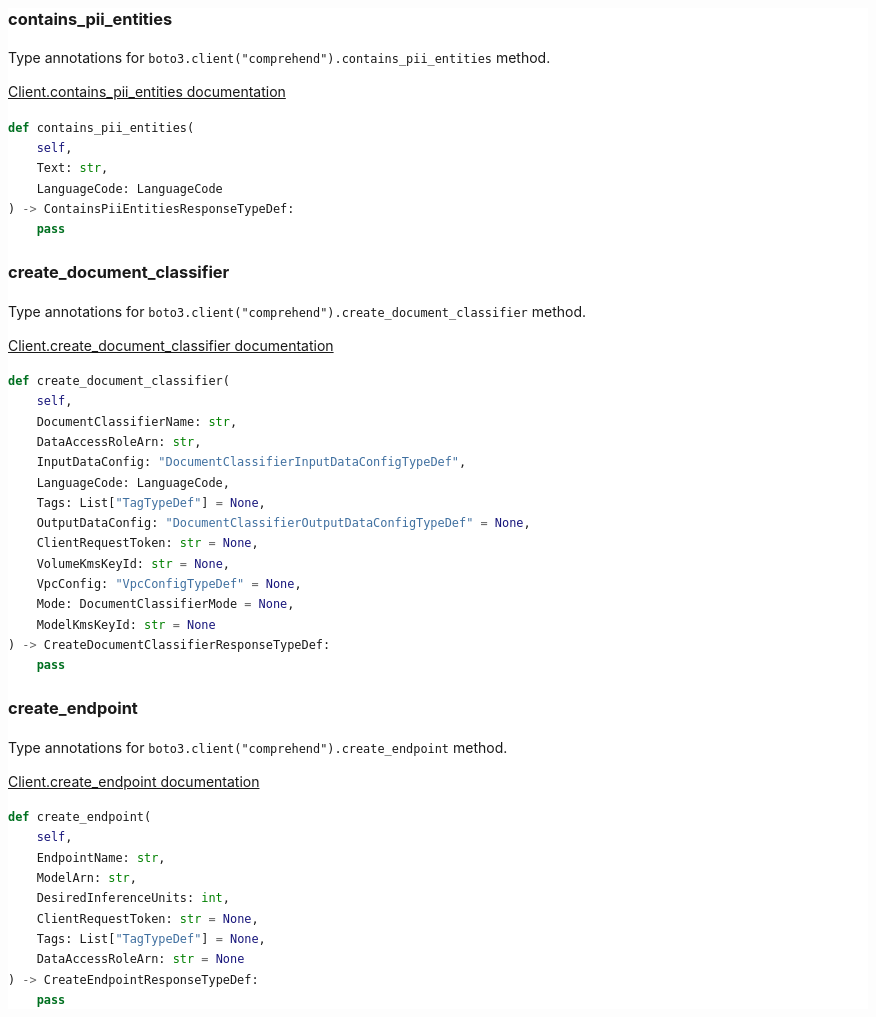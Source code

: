 ### contains_pii_entities

Type annotations for `boto3.client("comprehend").contains_pii_entities` method.

[Client.contains_pii_entities documentation](https://boto3.amazonaws.com/v1/documentation/api/latest/reference/services/comprehend.html#Comprehend.Client.contains_pii_entities)

```python
def contains_pii_entities(
    self,
    Text: str,
    LanguageCode: LanguageCode
) -> ContainsPiiEntitiesResponseTypeDef:
    pass
```

### create_document_classifier

Type annotations for `boto3.client("comprehend").create_document_classifier` method.

[Client.create_document_classifier documentation](https://boto3.amazonaws.com/v1/documentation/api/latest/reference/services/comprehend.html#Comprehend.Client.create_document_classifier)

```python
def create_document_classifier(
    self,
    DocumentClassifierName: str,
    DataAccessRoleArn: str,
    InputDataConfig: "DocumentClassifierInputDataConfigTypeDef",
    LanguageCode: LanguageCode,
    Tags: List["TagTypeDef"] = None,
    OutputDataConfig: "DocumentClassifierOutputDataConfigTypeDef" = None,
    ClientRequestToken: str = None,
    VolumeKmsKeyId: str = None,
    VpcConfig: "VpcConfigTypeDef" = None,
    Mode: DocumentClassifierMode = None,
    ModelKmsKeyId: str = None
) -> CreateDocumentClassifierResponseTypeDef:
    pass
```

### create_endpoint

Type annotations for `boto3.client("comprehend").create_endpoint` method.

[Client.create_endpoint documentation](https://boto3.amazonaws.com/v1/documentation/api/latest/reference/services/comprehend.html#Comprehend.Client.create_endpoint)

```python
def create_endpoint(
    self,
    EndpointName: str,
    ModelArn: str,
    DesiredInferenceUnits: int,
    ClientRequestToken: str = None,
    Tags: List["TagTypeDef"] = None,
    DataAccessRoleArn: str = None
) -> CreateEndpointResponseTypeDef:
    pass
```
